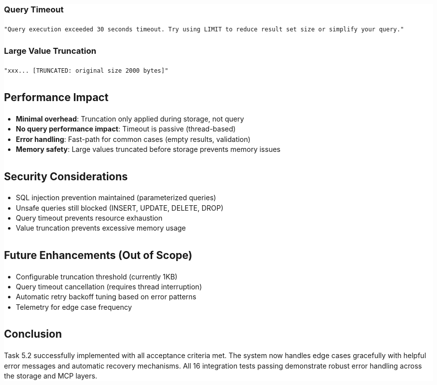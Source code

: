 ### Query Timeout
```
"Query execution exceeded 30 seconds timeout. Try using LIMIT to reduce result set size or simplify your query."
```

### Large Value Truncation
```
"xxx... [TRUNCATED: original size 2000 bytes]"
```

## Performance Impact

- **Minimal overhead**: Truncation only applied during storage, not query
- **No query performance impact**: Timeout is passive (thread-based)
- **Error handling**: Fast-path for common cases (empty results, validation)
- **Memory safety**: Large values truncated before storage prevents memory issues

## Security Considerations

- SQL injection prevention maintained (parameterized queries)
- Unsafe queries still blocked (INSERT, UPDATE, DELETE, DROP)
- Query timeout prevents resource exhaustion
- Value truncation prevents excessive memory usage

## Future Enhancements (Out of Scope)

- Configurable truncation threshold (currently 1KB)
- Query timeout cancellation (requires thread interruption)
- Automatic retry backoff tuning based on error patterns
- Telemetry for edge case frequency

## Conclusion

Task 5.2 successfully implemented with all acceptance criteria met. The system now handles edge cases gracefully with helpful error messages and automatic recovery mechanisms. All 16 integration tests passing demonstrate robust error handling across the storage and MCP layers.
